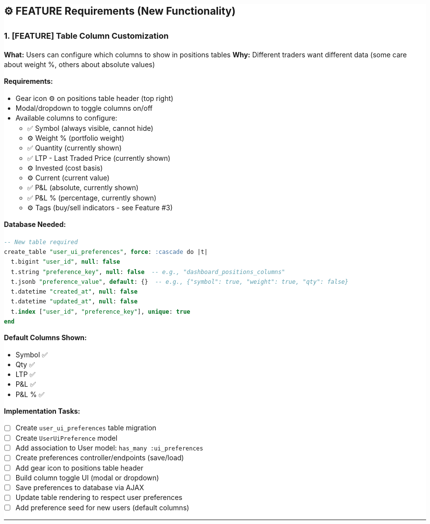 
## ⚙️ FEATURE Requirements (New Functionality)

### 1. **[FEATURE] Table Column Customization**
**What:** Users can configure which columns to show in positions tables
**Why:** Different traders want different data (some care about weight %, others about absolute values)

**Requirements:**
- Gear icon ⚙️ on positions table header (top right)
- Modal/dropdown to toggle columns on/off
- Available columns to configure:
  - ✅ Symbol (always visible, cannot hide)
  - ⚙️ Weight % (portfolio weight)
  - ✅ Quantity (currently shown)
  - ✅ LTP - Last Traded Price (currently shown)
  - ⚙️ Invested (cost basis)
  - ⚙️ Current (current value)
  - ✅ P&L (absolute, currently shown)
  - ✅ P&L % (percentage, currently shown)
  - ⚙️ Tags (buy/sell indicators - see Feature #3)

**Database Needed:**
```sql
-- New table required
create_table "user_ui_preferences", force: :cascade do |t|
  t.bigint "user_id", null: false
  t.string "preference_key", null: false  -- e.g., "dashboard_positions_columns"
  t.jsonb "preference_value", default: {}  -- e.g., {"symbol": true, "weight": true, "qty": false}
  t.datetime "created_at", null: false
  t.datetime "updated_at", null: false
  t.index ["user_id", "preference_key"], unique: true
end
```

**Default Columns Shown:**
- Symbol ✅
- Qty ✅
- LTP ✅
- P&L ✅
- P&L % ✅

**Implementation Tasks:**
- [ ] Create `user_ui_preferences` table migration
- [ ] Create `UserUiPreference` model
- [ ] Add association to User model: `has_many :ui_preferences`
- [ ] Create preferences controller/endpoints (save/load)
- [ ] Add gear icon to positions table header
- [ ] Build column toggle UI (modal or dropdown)
- [ ] Save preferences to database via AJAX
- [ ] Update table rendering to respect user preferences
- [ ] Add preference seed for new users (default columns)

---